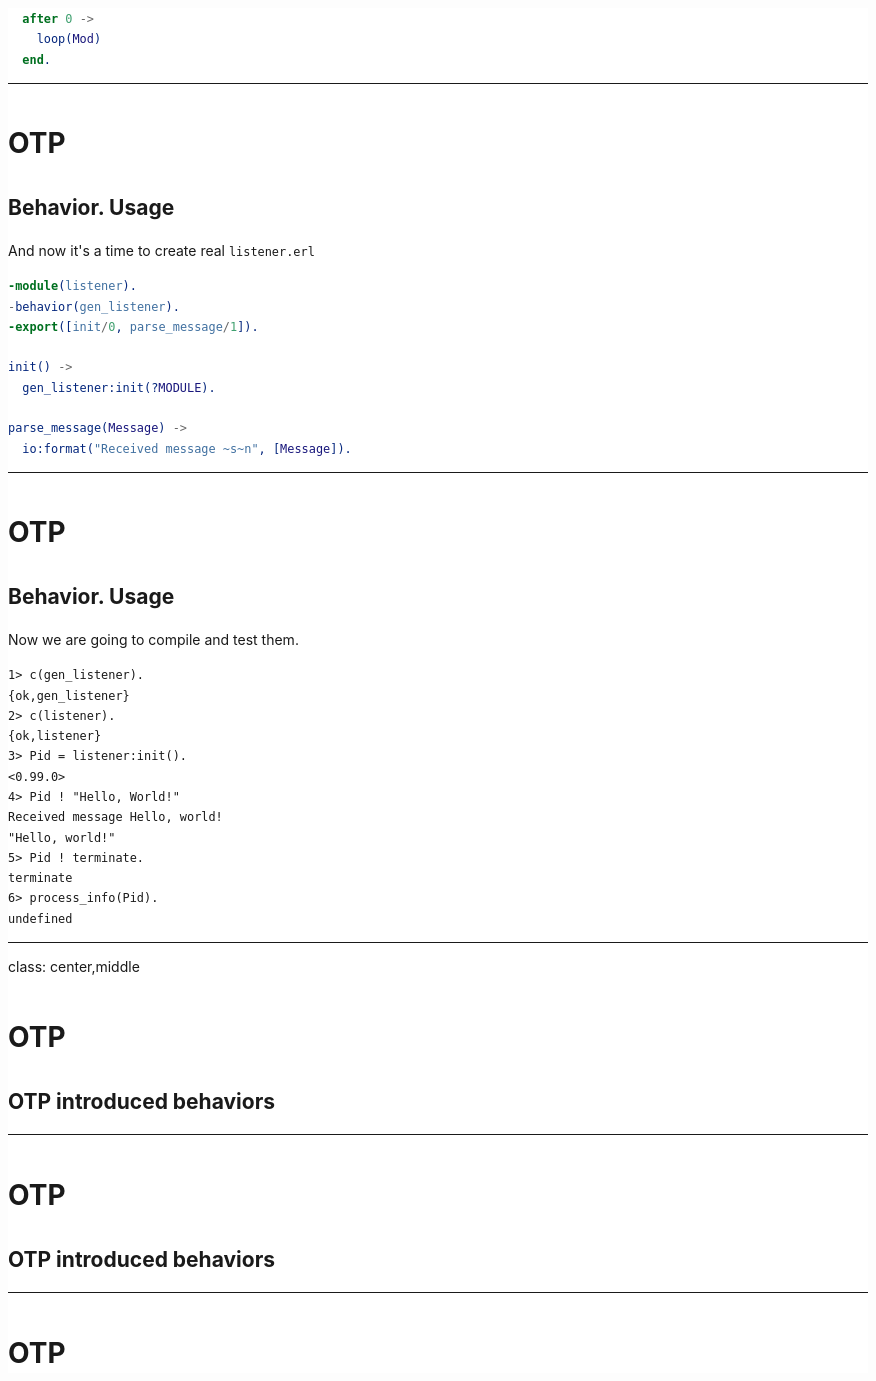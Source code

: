 ```erlang
  after 0 ->
    loop(Mod)
  end.
```
---
# OTP
## Behavior. Usage

And now it's a time to create real `listener.erl`

```erlang
-module(listener).
-behavior(gen_listener).
-export([init/0, parse_message/1]).

init() ->
  gen_listener:init(?MODULE).

parse_message(Message) ->
  io:format("Received message ~s~n", [Message]).
```
---
# OTP
## Behavior. Usage

Now we are going to compile and test them.

```erlang-repl
1> c(gen_listener).
{ok,gen_listener}
2> c(listener).
{ok,listener}
3> Pid = listener:init().
<0.99.0>
4> Pid ! "Hello, World!"
Received message Hello, world!
"Hello, world!"
5> Pid ! terminate.
terminate
6> process_info(Pid).
undefined
```
---
class: center,middle
# OTP
## OTP introduced behaviors
---
# OTP
## OTP introduced behaviors
---
# OTP